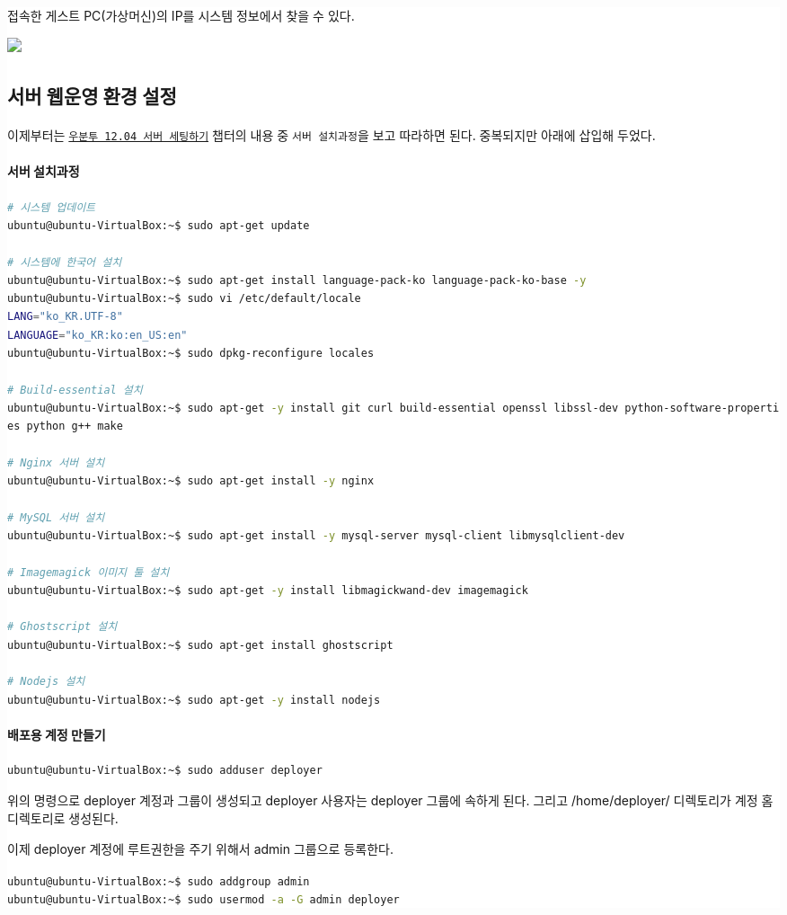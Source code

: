 접속한 게스트 PC(가상머신)의 IP를 시스템 정보에서 찾을 수 있다.

![](http://i1373.photobucket.com/albums/ag392/rorlab/Photobucket%20Desktop%20-%20RORLAB/rorla/2014-10-09_20-50-04_zps39c575c2.png)

## 서버 웹운영 환경 설정

이제부터는 [`우분투 12.04 서버 세팅하기`](http://rorlab.gitbooks.io/railsguidebook/appendices/ubuntu_12_4_setting.html) 챕터의 내용 중 `서버 설치과정`을 보고 따라하면 된다. 중복되지만 아래에 삽입해 두었다.

#### 서버 설치과정

```bash
# 시스템 업데이트
ubuntu@ubuntu-VirtualBox:~$ sudo apt-get update

# 시스템에 한국어 설치
ubuntu@ubuntu-VirtualBox:~$ sudo apt-get install language-pack-ko language-pack-ko-base -y
ubuntu@ubuntu-VirtualBox:~$ sudo vi /etc/default/locale
LANG="ko_KR.UTF-8"
LANGUAGE="ko_KR:ko:en_US:en"
ubuntu@ubuntu-VirtualBox:~$ sudo dpkg-reconfigure locales

# Build-essential 설치
ubuntu@ubuntu-VirtualBox:~$ sudo apt-get -y install git curl build-essential openssl libssl-dev python-software-properties python g++ make

# Nginx 서버 설치
ubuntu@ubuntu-VirtualBox:~$ sudo apt-get install -y nginx

# MySQL 서버 설치
ubuntu@ubuntu-VirtualBox:~$ sudo apt-get install -y mysql-server mysql-client libmysqlclient-dev

# Imagemagick 이미지 툴 설치
ubuntu@ubuntu-VirtualBox:~$ sudo apt-get -y install libmagickwand-dev imagemagick

# Ghostscript 설치
ubuntu@ubuntu-VirtualBox:~$ sudo apt-get install ghostscript

# Nodejs 설치
ubuntu@ubuntu-VirtualBox:~$ sudo apt-get -y install nodejs
```

#### 배포용 계정 만들기

```bash
ubuntu@ubuntu-VirtualBox:~$ sudo adduser deployer
```
위의 명령으로 deployer 계정과 그룹이 생성되고 deployer 사용자는 deployer 그룹에 속하게 된다. 그리고 /home/deployer/ 디렉토리가 계정 홈디렉토리로 생성된다.

이제 deployer 계정에 루트권한을 주기 위해서 admin 그룹으로 등록한다.

```bash
ubuntu@ubuntu-VirtualBox:~$ sudo addgroup admin
ubuntu@ubuntu-VirtualBox:~$ sudo usermod -a -G admin deployer
```



